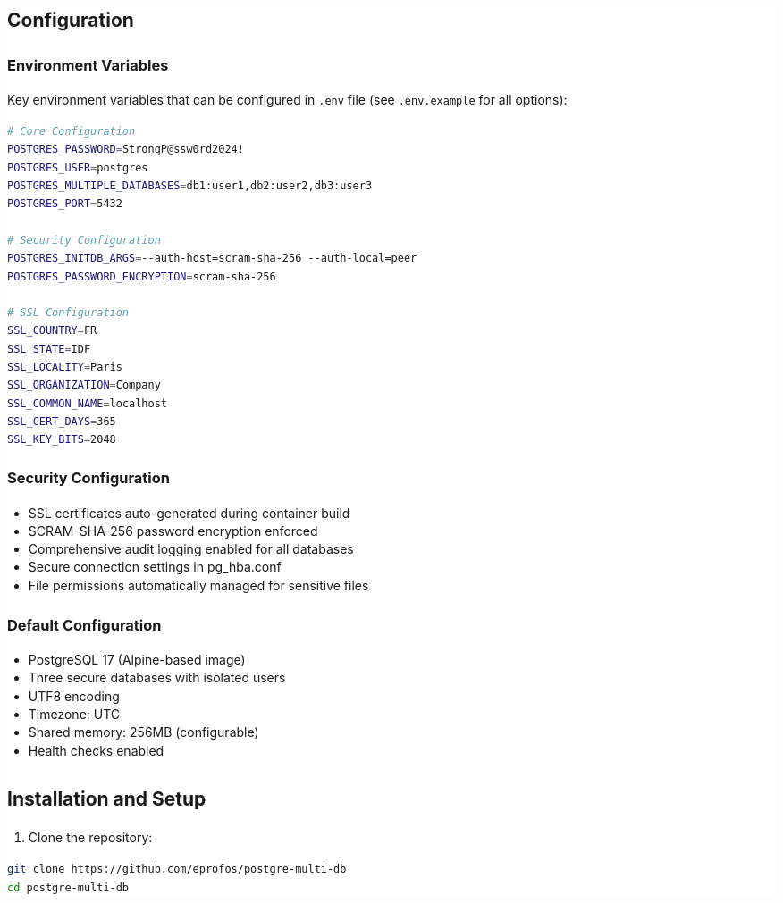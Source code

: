 ## Configuration

### Environment Variables

Key environment variables that can be configured in `.env` file (see `.env.example` for all options):

```bash
# Core Configuration
POSTGRES_PASSWORD=StrongP@ssw0rd2024!
POSTGRES_USER=postgres
POSTGRES_MULTIPLE_DATABASES=db1:user1,db2:user2,db3:user3
POSTGRES_PORT=5432

# Security Configuration
POSTGRES_INITDB_ARGS=--auth-host=scram-sha-256 --auth-local=peer
POSTGRES_PASSWORD_ENCRYPTION=scram-sha-256

# SSL Configuration
SSL_COUNTRY=FR
SSL_STATE=IDF
SSL_LOCALITY=Paris
SSL_ORGANIZATION=Company
SSL_COMMON_NAME=localhost
SSL_CERT_DAYS=365
SSL_KEY_BITS=2048
```

### Security Configuration

- SSL certificates auto-generated during container build
- SCRAM-SHA-256 password encryption enforced
- Comprehensive audit logging enabled for all databases
- Secure connection settings in pg_hba.conf
- File permissions automatically managed for sensitive files

### Default Configuration

- PostgreSQL 17 (Alpine-based image)
- Three secure databases with isolated users
- UTF8 encoding
- Timezone: UTC
- Shared memory: 256MB (configurable)
- Health checks enabled

## Installation and Setup

1. Clone the repository:
```bash
git clone https://github.com/eprofos/postgre-multi-db
cd postgre-multi-db
```
